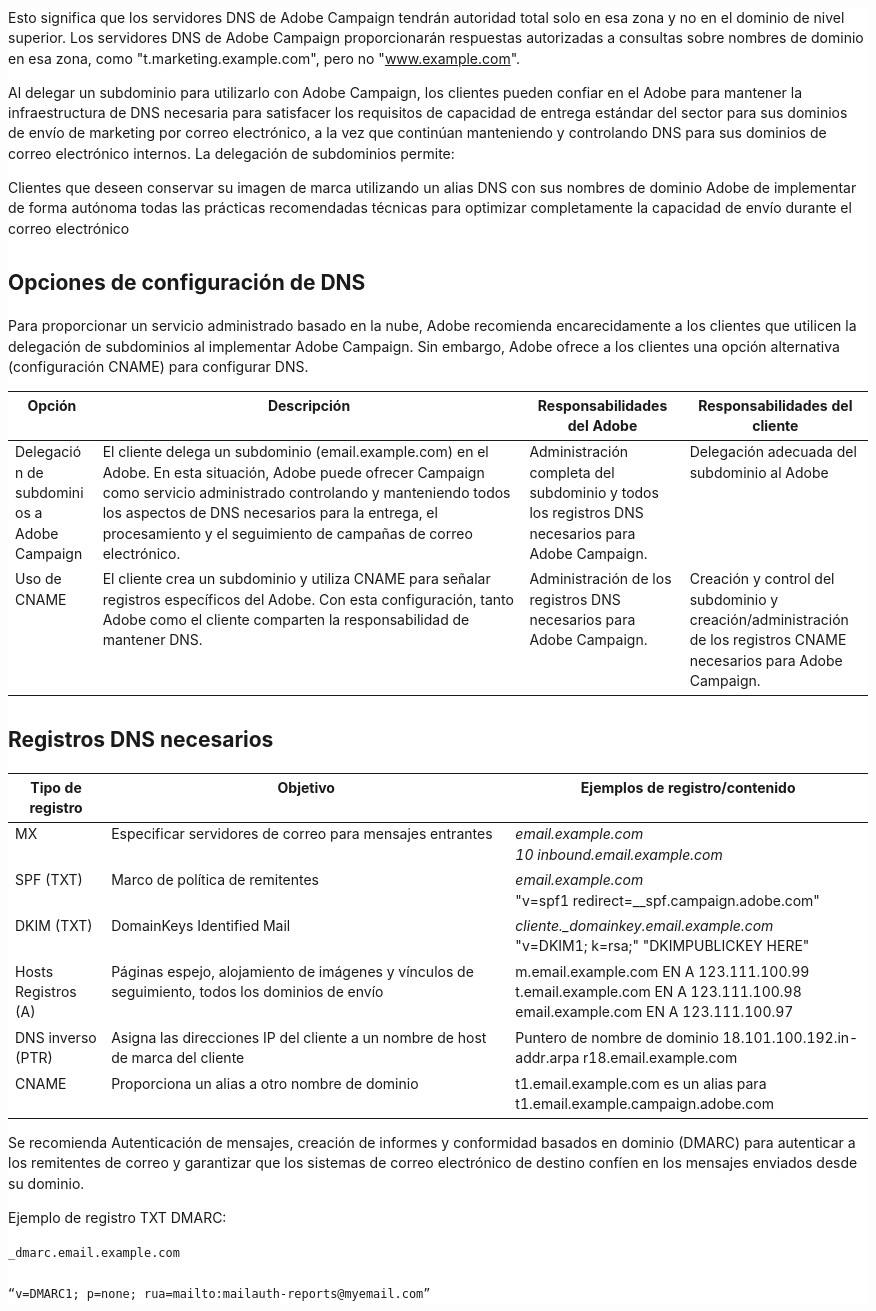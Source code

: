 Esto significa que los servidores DNS de Adobe Campaign tendrán autoridad total solo en esa zona y no en el dominio de nivel superior. Los servidores DNS de Adobe Campaign proporcionarán respuestas autorizadas a consultas sobre nombres de dominio en esa zona, como &quot;t.marketing.example.com&quot;, pero no &quot;www.example.com&quot;.

Al delegar un subdominio para utilizarlo con Adobe Campaign, los clientes pueden confiar en el Adobe para mantener la infraestructura de DNS necesaria para satisfacer los requisitos de capacidad de entrega estándar del sector para sus dominios de envío de marketing por correo electrónico, a la vez que continúan manteniendo y controlando DNS para sus dominios de correo electrónico internos.  La delegación de subdominios permite:

Clientes que deseen conservar su imagen de marca utilizando un alias DNS con sus nombres de dominio
Adobe de implementar de forma autónoma todas las prácticas recomendadas técnicas para optimizar completamente la capacidad de envío durante el correo electrónico

## Opciones de configuración de DNS

Para proporcionar un servicio administrado basado en la nube, Adobe recomienda encarecidamente a los clientes que utilicen la delegación de subdominios al implementar Adobe Campaign.  Sin embargo, Adobe ofrece a los clientes una opción alternativa (configuración CNAME) para configurar DNS.

| Opción | Descripción | Responsabilidades del Adobe | Responsabilidades del cliente |
|--- |------- |--- |--- |
| Delegación de subdominios a Adobe Campaign | El cliente delega un subdominio (email.example.com) en el Adobe. En esta situación, Adobe puede ofrecer Campaign como servicio administrado controlando y manteniendo todos los aspectos de DNS necesarios para la entrega, el procesamiento y el seguimiento de campañas de correo electrónico. | Administración completa del subdominio y todos los registros DNS necesarios para Adobe Campaign. | Delegación adecuada del subdominio al Adobe |
| Uso de CNAME | El cliente crea un subdominio y utiliza CNAME para señalar registros específicos del Adobe.  Con esta configuración, tanto Adobe como el cliente comparten la responsabilidad de mantener DNS. | Administración de los registros DNS necesarios para Adobe Campaign. | Creación y control del subdominio y creación/administración de los registros CNAME necesarios para Adobe Campaign. |

## Registros DNS necesarios

| Tipo de registro | Objetivo | Ejemplos de registro/contenido |
|--- |--- |--- |
| MX | Especificar servidores de correo para mensajes entrantes | <i>email.example.com</i></br><i>10 inbound.email.example.com</i> |
| SPF (TXT) | Marco de política de remitentes | <i>email.example.com</i></br>&quot;v=spf1 redirect=__spf.campaign.adobe.com&quot; |
| DKIM (TXT) | DomainKeys Identified Mail | <i>cliente._domainkey.email.example.com</i></br>&quot;v=DKIM1; k=rsa;&quot; &quot;DKIMPUBLICKEY HERE&quot; |
| Hosts Registros (A) | Páginas espejo, alojamiento de imágenes y vínculos de seguimiento, todos los dominios de envío | m.email.example.com EN A 123.111.100.99</br>t.email.example.com EN A 123.111.100.98</br>email.example.com EN A 123.111.100.97 |
| DNS inverso (PTR) | Asigna las direcciones IP del cliente a un nombre de host de marca del cliente | Puntero de nombre de dominio 18.101.100.192.in-addr.arpa r18.email.example.com |
| CNAME | Proporciona un alias a otro nombre de dominio | t1.email.example.com es un alias para t1.email.example.campaign.adobe.com |


Se recomienda Autenticación de mensajes, creación de informes y conformidad basados en dominio (DMARC) para autenticar a los remitentes de correo y garantizar que los sistemas de correo electrónico de destino confíen en los mensajes enviados desde su dominio.

Ejemplo de registro TXT DMARC:

```
_dmarc.email.example.com

“v=DMARC1; p=none; rua=mailto:mailauth-reports@myemail.com” 
```
